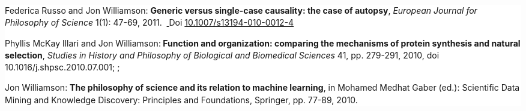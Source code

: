 <p>Federica Russo and Jon Williamson: <strong><a title="This paper addresses questions about how the levels of causality (generic and single case causality) are related. One question is epistemological: can relationships at one level be evidence for relationships at the other level? We present three kinds of answer to this question, categorised according to whether inference is top-down, bottom-up, or the levels are independent. A second question is metaphysical: can relationships at one level be reduced to relationships at the other level? We present three kinds of answer to this second question, categorised according to whether single-case relations are reduced to generic, generic relations are reduced to single-case, or the levels are independent. We then explore causal inference in autopsy. This is an interesting case study, we argue, because it refutes all three epistemologies and all three metaphysics. We close by sketching an account of causality that survives autopsy---the epistemic theory.">Generic versus single-case causality: the case of autopsy</a></strong>, <em>European Journal for Philosophy of Science</em> 1(1): 47-69, 2011. <a href="https://link.springer.com/content/pdf/10.1007/s13194-010-0012-4.pdf"><img id="IMG12" src="../images/acrobat.gif" alt="" border="0" /></a> <a href="https://blogs.kent.ac.uk/jonw/files/2015/03/autopsies2009.pdf"><img id="IMG20" src="../images/acrobat.gif" alt="" border="0" /> </a>Doi <a href="https://www.doi.org/10.1007/s13194-010-0012-4">10.1007/s13194-010-0012-4</a></p>

<p>Phyllis McKay Illari and Jon Williamson:<strong> <a title="In this paper, we compare the mechanisms of protein synthesis and natural selection. We identify three core elements of mechanistic explanation: functional individuation, hierarchical nestedness or decomposition, and organization. These are now well understood elements of mechanistic explanation in fields such as protein synthesis, and widely accepted in the mechanisms literature. But Skipper and Millstein have argued (2005) that natural selection is neither decomposable nor organized. This would mean that much of the current mechanisms literature does not apply to the mechanism of natural selection. We take each element of mechanistic explanation in turn. Having appreciated the importance of functional individuation, we show how decomposition and organization should be better understood in these terms. We thereby show that mechanistic explanation by protein synthesis and natural selection are more closely analogous than they appear – both possess all three of these core elements of a mechanism widely recognized in the mechanisms literature.">Function and organization: comparing the mechanisms of protein synthesis and natural selection</a></strong>, <em>Studies in History and Philosophy of Biological and Biomedical Sciences</em> 41, pp. 279-291, 2010, doi 10.1016/j.shpsc.2010.07.001; <a href="https://dx.doi.org/10.1016/j.shpsc.2010.07.001"><img id="IMG14" src="../images/acrobat.gif" alt="" border="0" /></a>; <a href="https://blogs.kent.ac.uk/jonw/files/2015/03/FunctionOrganisation2010.pdf"><img id="IMG15" src="../images/acrobat.gif" alt="" border="0" /></a></p>

<p>Jon Williamson: <strong><a title="In this chapter I discuss connections between machine learning and the philosophy of science. First I consider the relationship between the two disciplines. There is a clear analogy between hypothesis choice in science and model selection in machine learning. While this analogy has been invoked to argue that the two disciplines are essentially doing the same thing and should merge, I maintain that the disciplines are distinct but related and that there is a *dynamic interaction* operating between the two: a series of mutually beneficial interactions that changes over time. I will introduce some particularly fruitful interactions, in particular the consequences of automated scientific discovery for the debate on inductivism versus falsificationism in the philosophy of science, and the importance of philosophical work on Bayesian epistemology and causality for contemporary machine learning. I will close by suggesting the locus of a possible future interaction: evidence integration.">The philosophy of science and its relation to machine learning</a></strong>, in Mohamed Medhat Gaber (ed.): Scientific Data Mining and Knowledge Discovery: Principles and Foundations, Springer, pp. 77-89, 2010. <a href="https://blogs.kent.ac.uk/jonw/files/2015/04/MLPoS2010.pdf"><img id="IMG1" src="../images/acrobat.gif" alt="" border="0" /></a></p>
